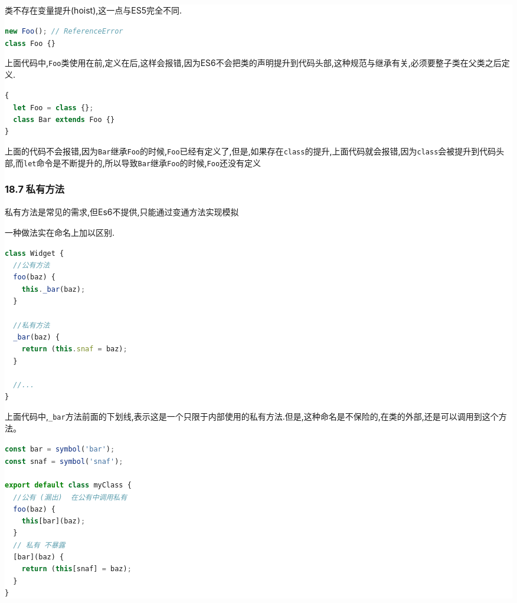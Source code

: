 类不存在变量提升(hoist),这一点与ES5完全不同.

```js
new Foo(); // ReferenceError
class Foo {}
```

上面代码中,`Foo`类使用在前,定义在后,这样会报错,因为ES6不会把类的声明提升到代码头部,这种规范与继承有关,必须要整子类在父类之后定义.

```js
{
  let Foo = class {};
  class Bar extends Foo {}
}
```

上面的代码不会报错,因为`Bar`继承`Foo`的时候,`Foo`已经有定义了,但是,如果存在`class`的提升,上面代码就会报错,因为`class`会被提升到代码头部,而`let`命令是不断提升的,所以导致`Bar`继承`Foo`的时候,`Foo`还没有定义



### 18.7 私有方法

私有方法是常见的需求,但Es6不提供,只能通过变通方法实现模拟

一种做法实在命名上加以区别.

```js
class Widget {
  //公有方法
  foo(baz) {
    this._bar(baz);
  }

  //私有方法
  _bar(baz) {
    return (this.snaf = baz);
  }

  //...
}
```

上面代码中,`_bar`方法前面的下划线,表示这是一个只限于内部使用的私有方法.但是,这种命名是不保险的,在类的外部,还是可以调用到这个方法。

```js
const bar = symbol('bar');
const snaf = symbol('snaf');

export default class myClass {
  //公有 (漏出)  在公有中调用私有
  foo(baz) {
    this[bar](baz);
  }
  // 私有 不暴露
  [bar](baz) {
    return (this[snaf] = baz);
  }
}
```

